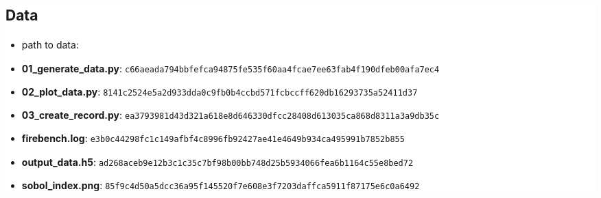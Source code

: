 ## Data

- path to data:

- **01_generate_data.py**: `c66aeada794bbfefca94875fe535f60aa4fcae7ee63fab4f190dfeb00afa7ec4`
- **02_plot_data.py**: `8141c2524e5a2d933dda0c9fb0b4ccbd571fcbccff620db16293735a52411d37`
- **03_create_record.py**: `ea3793981d43d321a618e8d646330dfcc28408d613035ca868d8311a3a9db35c`
- **firebench.log**: `e3b0c44298fc1c149afbf4c8996fb92427ae41e4649b934ca495991b7852b855`
- **output_data.h5**: `ad268aceb9e12b3c1c35c7bf98b00bb748d25b5934066fea6b1164c55e8bed72`
- **sobol_index.png**: `85f9c4d50a5dcc36a95f145520f7e608e3f7203daffca5911f87175e6c0a6492`

